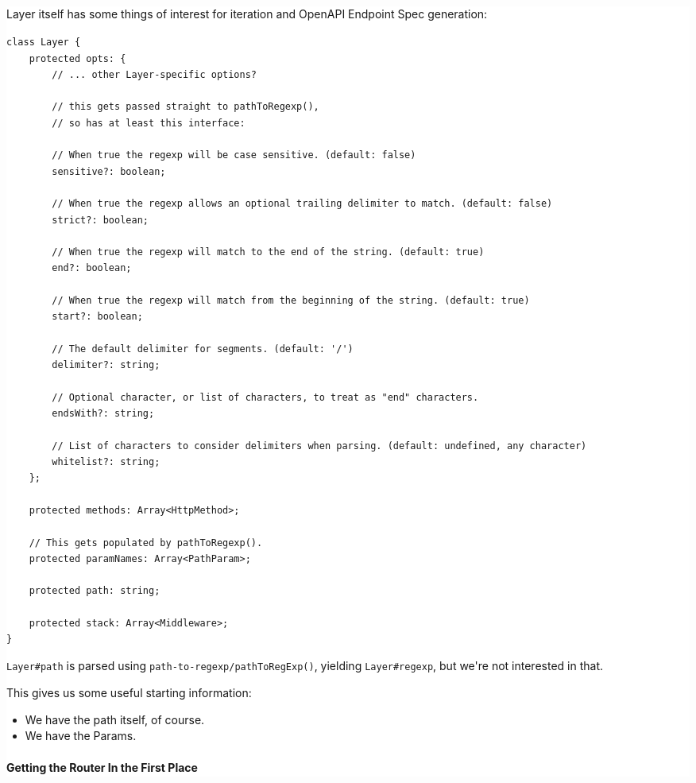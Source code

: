 Layer itself has some things of interest for iteration and OpenAPI Endpoint Spec generation:

```
class Layer {
    protected opts: {
        // ... other Layer-specific options?

        // this gets passed straight to pathToRegexp(),
        // so has at least this interface:

        // When true the regexp will be case sensitive. (default: false)
        sensitive?: boolean;

        // When true the regexp allows an optional trailing delimiter to match. (default: false)
        strict?: boolean;

        // When true the regexp will match to the end of the string. (default: true)
        end?: boolean;

        // When true the regexp will match from the beginning of the string. (default: true)
        start?: boolean;

        // The default delimiter for segments. (default: '/')
        delimiter?: string;

        // Optional character, or list of characters, to treat as "end" characters.
        endsWith?: string;

        // List of characters to consider delimiters when parsing. (default: undefined, any character)
        whitelist?: string;
    };

    protected methods: Array<HttpMethod>;

    // This gets populated by pathToRegexp().
    protected paramNames: Array<PathParam>;

    protected path: string;

    protected stack: Array<Middleware>;
}
```

`Layer#path` is parsed using `path-to-regexp/pathToRegExp()`, yielding `Layer#regexp`, but we're not interested in that.

This gives us some useful starting information:

- We have the path itself, of course.
- We have the Params.

#### Getting the Router In the First Place
